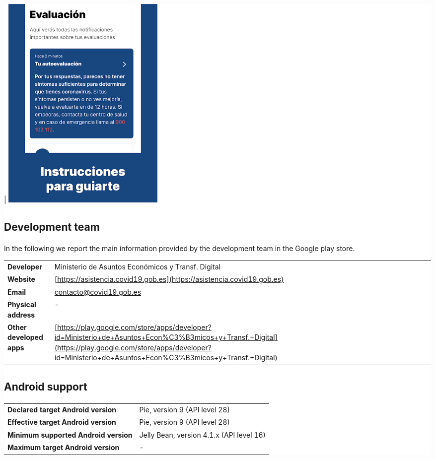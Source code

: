  | <img src="screenshot_10.png" alt="screenshot" width="300"/> 

## Development team
In the following we report the main information provided by the development team in the Google play store.

| | |
|-------------------------|-------------------------|
| **Developer**  | Ministerio de Asuntos Económicos y Transf. Digital |
| **Website**  | [https://asistencia.covid19.gob.es](https://asistencia.covid19.gob.es) |
| **Email** | contacto@covid19.gob.es |
| **Physical address**  | - |
| **Other developed apps**  | [https://play.google.com/store/apps/developer?id=Ministerio+de+Asuntos+Econ%C3%B3micos+y+Transf.+Digital](https://play.google.com/store/apps/developer?id=Ministerio+de+Asuntos+Econ%C3%B3micos+y+Transf.+Digital) |

## Android support

| | |
|-------------------------|-------------------------|
| **Declared target Android version**  | Pie, version 9 (API level 28) |
| **Effective target Android version**  | Pie, version 9 (API level 28) |
| **Minimum supported Android version**  | Jelly Bean, version 4.1.x (API level 16) |
| **Maximum target Android version**  | - |
